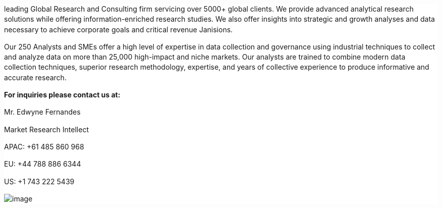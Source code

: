 leading Global Research and Consulting firm servicing over 5000+ global clients. We provide advanced analytical research solutions while offering information-enriched research studies.&nbsp;</span>We also offer insights into strategic and growth analyses and data necessary to achieve corporate goals and critical revenue Janisions.</p><p><span class="">Our 250 Analysts and SMEs offer a high level of expertise in data collection and governance using industrial techniques to collect and analyze data on more than 25,000 high-impact and niche markets. Our analysts are trained to combine modern data collection techniques, superior research methodology, expertise, and years of collective experience to produce informative and accurate research.</span></p><p><strong>For inquiries please contact us at:</strong></p><p>Mr. Edwyne Fernandes</p><p>Market Research Intellect</p><p>APAC: +61 485 860 968</p><p>EU: +44 788 886 6344</p><p>US: +1 743 222 5439</p>
![image](https://github.com/user-attachments/assets/ace7ba4d-8557-486f-a67b-2008eb3ef127)
